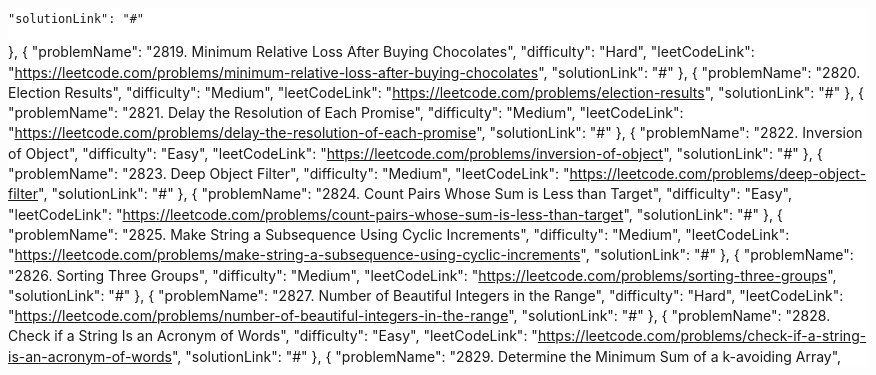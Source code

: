     "solutionLink": "#"
  },
  {
    "problemName": "2819. Minimum Relative Loss After Buying Chocolates",
    "difficulty": "Hard",
    "leetCodeLink": "https://leetcode.com/problems/minimum-relative-loss-after-buying-chocolates",
    "solutionLink": "#"
  },
  {
    "problemName": "2820. Election Results",
    "difficulty": "Medium",
    "leetCodeLink": "https://leetcode.com/problems/election-results",
    "solutionLink": "#"
  },
  {
    "problemName": "2821. Delay the Resolution of Each Promise",
    "difficulty": "Medium",
    "leetCodeLink": "https://leetcode.com/problems/delay-the-resolution-of-each-promise",
    "solutionLink": "#"
  },
  {
    "problemName": "2822. Inversion of Object",
    "difficulty": "Easy",
    "leetCodeLink": "https://leetcode.com/problems/inversion-of-object",
    "solutionLink": "#"
  },
  {
    "problemName": "2823. Deep Object Filter",
    "difficulty": "Medium",
    "leetCodeLink": "https://leetcode.com/problems/deep-object-filter",
    "solutionLink": "#"
  },
  {
    "problemName": "2824. Count Pairs Whose Sum is Less than Target",
    "difficulty": "Easy",
    "leetCodeLink": "https://leetcode.com/problems/count-pairs-whose-sum-is-less-than-target",
    "solutionLink": "#"
  },
  {
    "problemName": "2825. Make String a Subsequence Using Cyclic Increments",
    "difficulty": "Medium",
    "leetCodeLink": "https://leetcode.com/problems/make-string-a-subsequence-using-cyclic-increments",
    "solutionLink": "#"
  },
  {
    "problemName": "2826. Sorting Three Groups",
    "difficulty": "Medium",
    "leetCodeLink": "https://leetcode.com/problems/sorting-three-groups",
    "solutionLink": "#"
  },
  {
    "problemName": "2827. Number of Beautiful Integers in the Range",
    "difficulty": "Hard",
    "leetCodeLink": "https://leetcode.com/problems/number-of-beautiful-integers-in-the-range",
    "solutionLink": "#"
  },
  {
    "problemName": "2828. Check if a String Is an Acronym of Words",
    "difficulty": "Easy",
    "leetCodeLink": "https://leetcode.com/problems/check-if-a-string-is-an-acronym-of-words",
    "solutionLink": "#"
  },
  {
    "problemName": "2829. Determine the Minimum Sum of a k-avoiding Array",